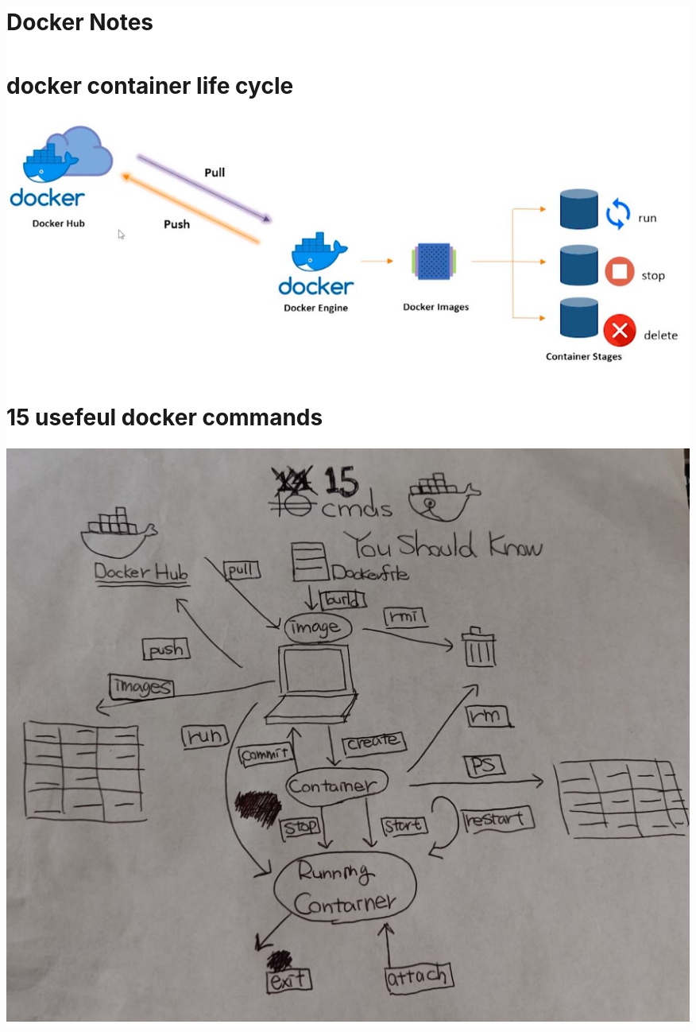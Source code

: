 # Docker Notes

# docker container life cycle
![picture alt](images/doker-containter-life-cycle.jpg "Docker Container Life Cycle")

# 15 usefeul docker commands
![picture alt](images/docker-commands.jpg "15 useful docker commands")